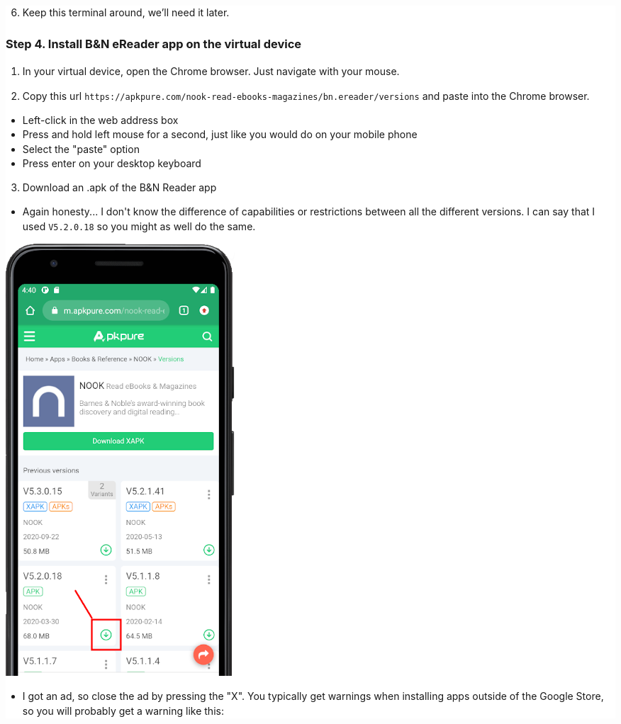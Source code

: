 6. Keep this terminal around, we’ll need it later. 

### Step 4. Install B&N eReader app on the virtual device

1. In your virtual device, open the Chrome browser. Just navigate with your mouse.

2. Copy this url `https://apkpure.com/nook-read-ebooks-magazines/bn.ereader/versions` and paste into the Chrome browser.
- Left-click in the web address box
- Press and hold left mouse for a second, just like you would do on your mobile phone
- Select the "paste" option
- Press enter on your desktop keyboard
3. Download an .apk of the B&N Reader app 
- Again honesty... I don't know the difference of capabilities or restrictions between all the different versions. I can say that I used `V5.2.0.18` so you might as well do the same.

![Example Showing Downloading B&N Reader App .apk](/images/2021/DRM_09.png)

- I got an ad, so close the ad by pressing the "X". You typically get warnings when installing apps outside of the Google Store, so you will probably get a warning like this:
